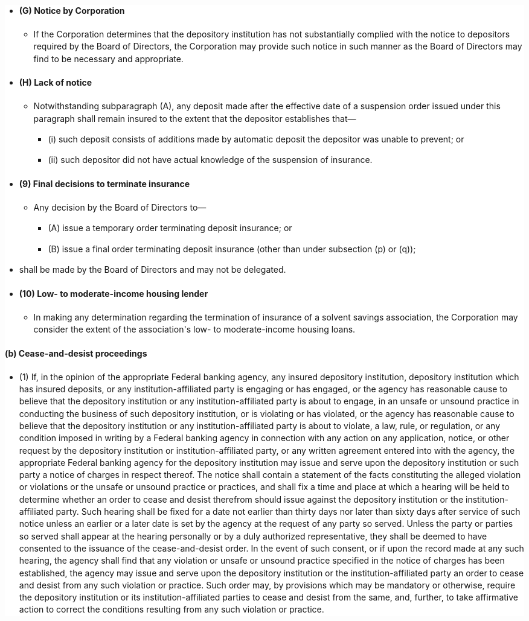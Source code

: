   * #### (G) Notice by Corporation
    * If the Corporation determines that the depository institution has not substantially complied with the notice to depositors required by the Board of Directors, the Corporation may provide such notice in such manner as the Board of Directors may find to be necessary and appropriate.

  * #### (H) Lack of notice
    * Notwithstanding subparagraph (A), any deposit made after the effective date of a suspension order issued under this paragraph shall remain insured to the extent that the depositor establishes that—

      * (i) such deposit consists of additions made by automatic deposit the depositor was unable to prevent; or

      * (ii) such depositor did not have actual knowledge of the suspension of insurance.

* #### (9) Final decisions to terminate insurance
  * Any decision by the Board of Directors to—

    * (A) issue a temporary order terminating deposit insurance; or

    * (B) issue a final order terminating deposit insurance (other than under subsection (p) or (q));


* shall be made by the Board of Directors and may not be delegated.

* #### (10) Low- to moderate-income housing lender
  * In making any determination regarding the termination of insurance of a solvent savings association, the Corporation may consider the extent of the association's low- to moderate-income housing loans.

#### (b) Cease-and-desist proceedings
* (1) If, in the opinion of the appropriate Federal banking agency, any insured depository institution, depository institution which has insured deposits, or any institution-affiliated party is engaging or has engaged, or the agency has reasonable cause to believe that the depository institution or any institution-affiliated party is about to engage, in an unsafe or unsound practice in conducting the business of such depository institution, or is violating or has violated, or the agency has reasonable cause to believe that the depository institution or any institution-affiliated party is about to violate, a law, rule, or regulation, or any condition imposed in writing by a Federal banking agency in connection with any action on any application, notice, or other request by the depository institution or institution-affiliated party, or any written agreement entered into with the agency, the appropriate Federal banking agency for the depository institution may issue and serve upon the depository institution or such party a notice of charges in respect thereof. The notice shall contain a statement of the facts constituting the alleged violation or violations or the unsafe or unsound practice or practices, and shall fix a time and place at which a hearing will be held to determine whether an order to cease and desist therefrom should issue against the depository institution or the institution-affiliated party. Such hearing shall be fixed for a date not earlier than thirty days nor later than sixty days after service of such notice unless an earlier or a later date is set by the agency at the request of any party so served. Unless the party or parties so served shall appear at the hearing personally or by a duly authorized representative, they shall be deemed to have consented to the issuance of the cease-and-desist order. In the event of such consent, or if upon the record made at any such hearing, the agency shall find that any violation or unsafe or unsound practice specified in the notice of charges has been established, the agency may issue and serve upon the depository institution or the institution-affiliated party an order to cease and desist from any such violation or practice. Such order may, by provisions which may be mandatory or otherwise, require the depository institution or its institution-affiliated parties to cease and desist from the same, and, further, to take affirmative action to correct the conditions resulting from any such violation or practice.
